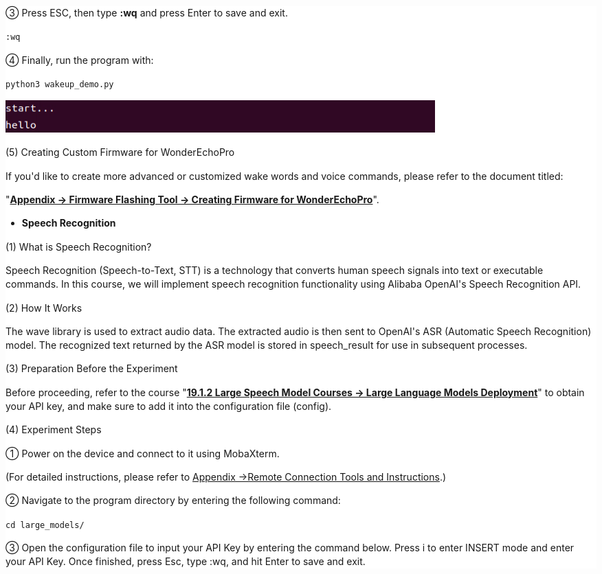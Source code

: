 ③ Press ESC, then type **:wq** and press Enter to save and exit.

```
:wq
```

④ Finally, run the program with:

```
python3 wakeup_demo.py
```

<img class="common_img" src="../_static/media/chapter_19/section_1.2/03/image19.png"  />

(5) Creating Custom Firmware for WonderEchoPro

If you'd like to create more advanced or customized wake words and voice commands, please refer to the document titled:  

"[**Appendix →  Firmware Flashing Tool → Creating Firmware for WonderEchoPro**](https://docs.hiwonder.com/projects/JetArm/en/latest/docs/resources_download.html)".

* **Speech Recognition**

(1) What is Speech Recognition?

Speech Recognition (Speech-to-Text, STT) is a technology that converts human speech signals into text or executable commands. In this course, we will implement speech recognition functionality using Alibaba OpenAI's Speech Recognition API.

(2) How It Works

The wave library is used to extract audio data. The extracted audio is then sent to OpenAI's ASR (Automatic Speech Recognition) model. The recognized text returned by the ASR model is stored in speech_result for use in subsequent processes.

(3) Preparation Before the Experiment

Before proceeding, refer to the course "[**19.1.2 Large Speech Model Courses -> Large Language Models Deployment**](#anchor_19_1_1_2)" to obtain your API key, and make sure to add it into the configuration file (config).

(4) Experiment Steps

① Power on the device and connect to it using MobaXterm.  

(For detailed instructions, please refer to [Appendix ->Remote Connection Tools and Instructions](https://docs.hiwonder.com/projects/JetArm/en/latest/docs/resources_download.html).)

② Navigate to the program directory by entering the following command:

```
cd large_models/
```

③ Open the configuration file to input your API Key by entering the command below. Press i to enter INSERT mode and enter your API Key. Once finished, press Esc, type :wq, and hit Enter to save and exit.
